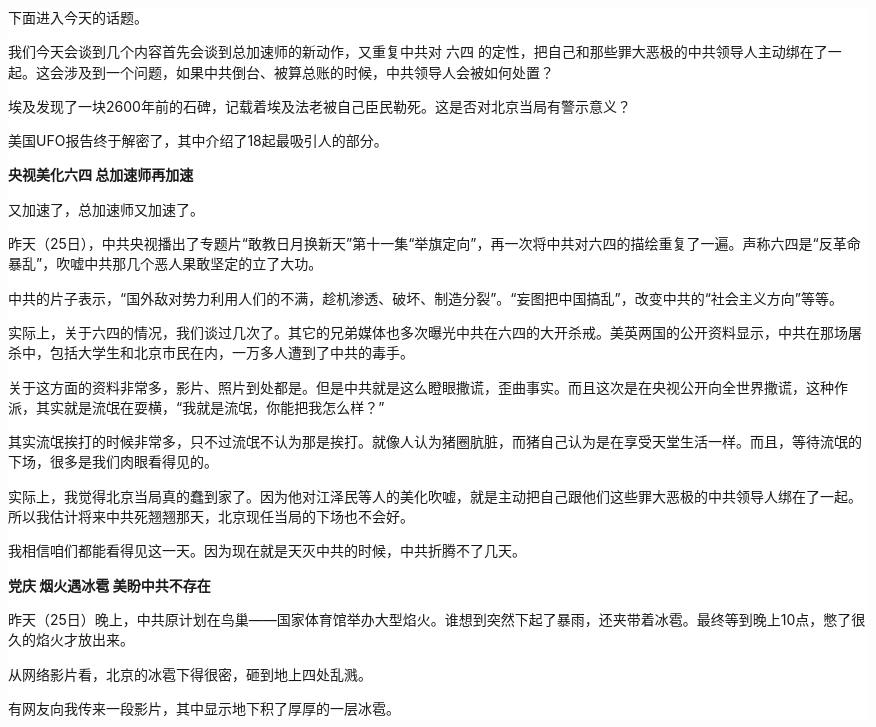  </p>
 <div class="video_fit_container">
 </div>
 <p>
  下面进入今天的话题。
 </p>
 <p>
  我们今天会谈到几个内容首先会谈到总加速师的新动作，又重复中共对
  <ok href="https://www.ntdtv.com/gb/六四.htm">
   六四
  </ok>
  的定性，把自己和那些罪大恶极的中共领导人主动绑在了一起。这会涉及到一个问题，如果中共倒台、被算总账的时候，中共领导人会被如何处置？
 </p>
 <p>
  埃及发现了一块2600年前的石碑，记载着埃及法老被自己臣民勒死。这是否对北京当局有警示意义？
 </p>
 <p>
  美国UFO报告终于解密了，其中介绍了18起最吸引人的部分。
 </p>
 <p>
  <strong>
   央视美化六四 总加速师再加速
  </strong>
 </p>
 <p>
  又加速了，总加速师又加速了。
 </p>
 <p>
  昨天（25日），中共央视播出了专题片“敢教日月换新天”第十一集“举旗定向”，再一次将中共对六四的描绘重复了一遍。声称六四是“反革命暴乱”，吹嘘中共那几个恶人果敢坚定的立了大功。
 </p>
 <p>
  中共的片子表示，“国外敌对势力利用人们的不满，趁机渗透、破坏、制造分裂”。“妄图把中国搞乱”，改变中共的“社会主义方向”等等。
 </p>
 <p>
  实际上，关于六四的情况，我们谈过几次了。其它的兄弟媒体也多次曝光中共在六四的大开杀戒。美英两国的公开资料显示，中共在那场屠杀中，包括大学生和北京市民在内，一万多人遭到了中共的毒手。
 </p>
 <p>
  关于这方面的资料非常多，影片、照片到处都是。但是中共就是这么瞪眼撒谎，歪曲事实。而且这次是在央视公开向全世界撒谎，这种作派，其实就是流氓在耍横，“我就是流氓，你能把我怎么样？”
 </p>
 <p>
  其实流氓挨打的时候非常多，只不过流氓不认为那是挨打。就像人认为猪圈肮脏，而猪自己认为是在享受天堂生活一样。而且，等待流氓的下场，很多是我们肉眼看得见的。
 </p>
 <p>
  实际上，我觉得北京当局真的蠢到家了。因为他对江泽民等人的美化吹嘘，就是主动把自己跟他们这些罪大恶极的中共领导人绑在了一起。所以我估计将来中共死翘翘那天，北京现任当局的下场也不会好。
 </p>
 <p>
  我相信咱们都能看得见这一天。因为现在就是天灭中共的时候，中共折腾不了几天。
 </p>
 <p>
  <strong>
   <ok href="https://www.ntdtv.com/gb/党庆.htm">
    党庆
   </ok>
   烟火遇冰雹 美盼中共不存在
  </strong>
 </p>
 <p>
  昨天（25日）晚上，中共原计划在鸟巢——国家体育馆举办大型焰火。谁想到突然下起了暴雨，还夹带着冰雹。最终等到晚上10点，憋了很久的焰火才放出来。
 </p>
 <p>
  从网络影片看，北京的冰雹下得很密，砸到地上四处乱溅。
 </p>
 <p>
  有网友向我传来一段影片，其中显示地下积了厚厚的一层冰雹。